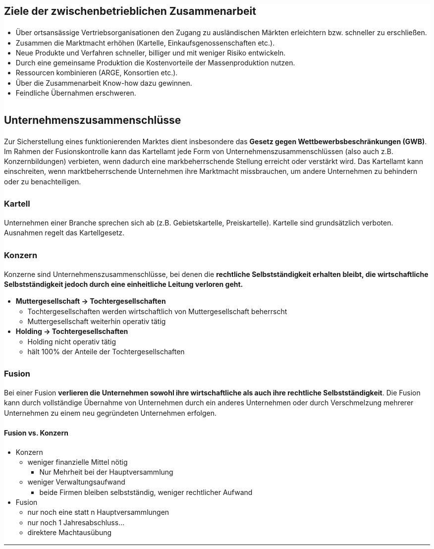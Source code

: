 Ziele der zwischenbetrieblichen Zusammenarbeit
----------------------------------------------

-	Über ortsansässige Vertriebsorganisationen den Zugang zu ausländischen Märkten erleichtern bzw. schneller zu erschließen.
-	Zusammen die Marktmacht erhöhen (Kartelle, Einkaufsgenossenschaften etc.).
-	Neue Produkte und Verfahren schneller, billiger und mit weniger Risiko entwickeln.
-	Durch eine gemeinsame Produktion die Kostenvorteile der Massenproduktion nutzen.
-	Ressourcen kombinieren (ARGE, Konsortien etc.).
-	Über die Zusammenarbeit Know-how dazu gewinnen.
-	Feindliche Übernahmen erschweren.

Unternehmenszusammenschlüsse
----------------------------

Zur Sicherstellung eines funktionierenden Marktes dient insbesondere das **Gesetz gegen Wettbewerbsbeschränkungen (GWB)**. Im Rahmen der Fusionskontrolle kann das Kartellamt jede Form von Unternehmenszusammenschlüssen (also auch z.B. Konzernbildungen) verbieten, wenn dadurch eine markbeherrschende Stellung erreicht oder verstärkt wird. Das Kartellamt kann einschreiten, wenn marktbeherrschende Unternehmen ihre Marktmacht missbrauchen, um andere Unternehmen zu behindern oder zu benachteiligen.

### Kartell

Unternehmen einer Branche sprechen sich ab (z.B. Gebietskartelle, Preiskartelle). Kartelle sind grundsätzlich verboten. Ausnahmen regelt das Kartellgesetz.

### Konzern

Konzerne sind Unternehmenszusammenschlüsse, bei denen die **rechtliche Selbstständigkeit erhalten bleibt, die wirtschaftliche Selbstständigkeit jedoch durch eine einheitliche Leitung verloren geht.**

-	**Muttergesellschaft -> Tochtergesellschaften**
	-	Tochtergesellschaften werden wirtschaftlich von Muttergesellschaft beherrscht
	-	Muttergesellschaft weiterhin operativ tätig
-	**Holding -> Tochtergesellschaften**
	-	Holding nicht operativ tätig
	-	hält 100% der Anteile der Tochtergesellschaften

### Fusion

Bei einer Fusion **verlieren die Unternehmen sowohl ihre wirtschaftliche als auch ihre rechtliche Selbstständigkeit**. Die Fusion kann durch vollständige Übernahme von Unternehmen durch ein anderes Unternehmen oder durch Verschmelzung mehrerer Unternehmen zu einem neu gegründeten Unternehmen erfolgen.

#### Fusion vs. Konzern

-	Konzern
	-	weniger finanzielle Mittel nötig
		-	Nur Mehrheit bei der Hauptversammlung
	-	weniger Verwaltungsaufwand
		-	beide Firmen bleiben selbstständig, weniger rechtlicher Aufwand
-	Fusion
	-	nur noch eine statt n Hauptversammlungen
	-	nur noch 1 Jahresabschluss...
	-	direktere Machtausübung

---